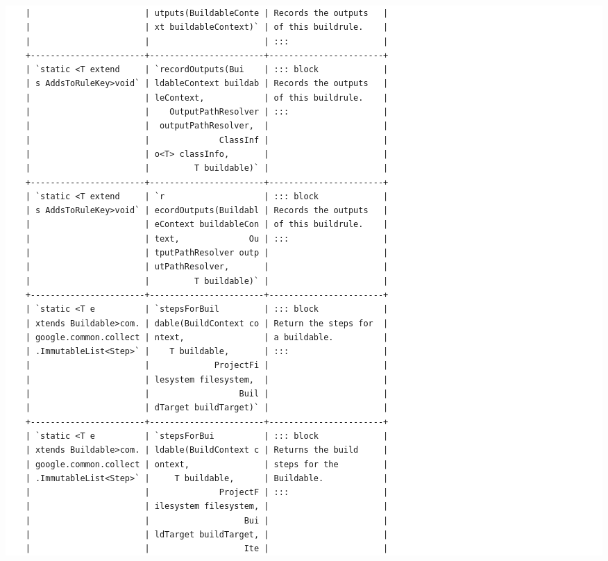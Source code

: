         |                       | utputs​(BuildableConte | Records the outputs   |
        |                       | xt buildableContext)` | of this buildrule.    |
        |                       |                       | :::                   |
        +-----------------------+-----------------------+-----------------------+
        | `static <T extend     | `recordOutputs​(Bui    | ::: block             |
        | s AddsToRuleKey>void` | ldableContext buildab | Records the outputs   |
        |                       | leContext,            | of this buildrule.    |
        |                       |    OutputPathResolver | :::                   |
        |                       |  outputPathResolver,  |                       |
        |                       |              ClassInf |                       |
        |                       | o<T> classInfo,       |                       |
        |                       |         T buildable)` |                       |
        +-----------------------+-----------------------+-----------------------+
        | `static <T extend     | `r                    | ::: block             |
        | s AddsToRuleKey>void` | ecordOutputs​(Buildabl | Records the outputs   |
        |                       | eContext buildableCon | of this buildrule.    |
        |                       | text,              Ou | :::                   |
        |                       | tputPathResolver outp |                       |
        |                       | utPathResolver,       |                       |
        |                       |         T buildable)` |                       |
        +-----------------------+-----------------------+-----------------------+
        | `static <T e          | `stepsForBuil         | ::: block             |
        | xtends Buildable>com. | dable​(BuildContext co | Return the steps for  |
        | google.common.collect | ntext,                | a buildable.          |
        | .ImmutableList<Step>` |    T buildable,       | :::                   |
        |                       |             ProjectFi |                       |
        |                       | lesystem filesystem,  |                       |
        |                       |                  Buil |                       |
        |                       | dTarget buildTarget)` |                       |
        +-----------------------+-----------------------+-----------------------+
        | `static <T e          | `stepsForBui          | ::: block             |
        | xtends Buildable>com. | ldable​(BuildContext c | Returns the build     |
        | google.common.collect | ontext,               | steps for the         |
        | .ImmutableList<Step>` |     T buildable,      | Buildable.            |
        |                       |              ProjectF | :::                   |
        |                       | ilesystem filesystem, |                       |
        |                       |                   Bui |                       |
        |                       | ldTarget buildTarget, |                       |
        |                       |                   Ite |                       |